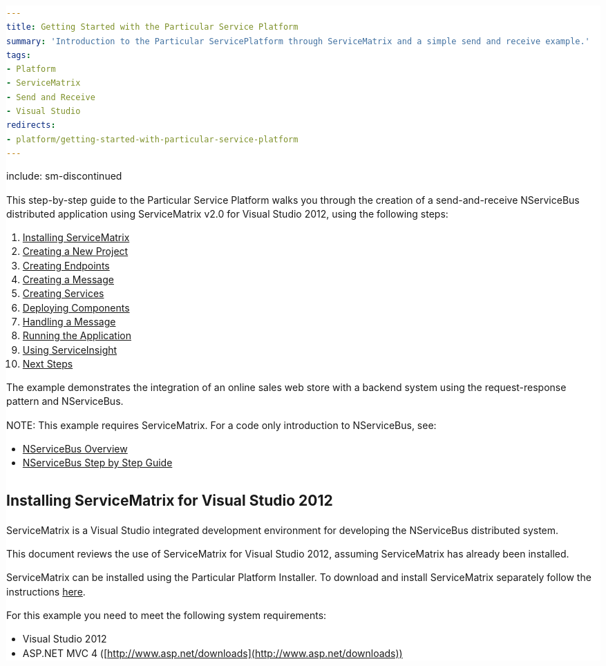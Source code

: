 ```yaml
---
title: Getting Started with the Particular Service Platform
summary: 'Introduction to the Particular ServicePlatform through ServiceMatrix and a simple send and receive example.'
tags:
- Platform
- ServiceMatrix
- Send and Receive
- Visual Studio
redirects:
- platform/getting-started-with-particular-service-platform
---
```


include: sm-discontinued

This step-by-step guide to the Particular Service Platform walks you through the creation of a send-and-receive NServiceBus distributed application using ServiceMatrix v2.0 for Visual Studio 2012, using the following steps:

 1. [Installing ServiceMatrix](#installing-servicematrix-for-visual-studio-2012)
 1. [Creating a New Project](#creating-a-new-project)
 1. [Creating Endpoints](#creating-endpoints)
 1. [Creating a Message](#creating-a-message)
 1. [Creating Services](#creating-services)
 1. [Deploying Components](#deploying-components)
 1. [Handling a Message](#handling-a-message)
 1. [Running the Application](#running-the-application)
 1. [Using ServiceInsight](#using-serviceinsight)
 1. [Next Steps](#next-steps)

The example demonstrates the integration of an online sales web store with a backend system using the request-response pattern and NServiceBus.

NOTE: This example requires ServiceMatrix. For a code only introduction to NServiceBus, see:

 * [NServiceBus Overview](/nservicebus/architecture/)
 * [NServiceBus Step by Step Guide](/samples/step-by-step/)


## Installing ServiceMatrix for Visual Studio 2012

ServiceMatrix is a Visual Studio integrated development environment for developing the NServiceBus distributed system.

This document reviews the use of ServiceMatrix for Visual Studio 2012, assuming ServiceMatrix has already been installed.

ServiceMatrix can be installed using the Particular Platform Installer. To download and install ServiceMatrix separately follow the instructions [here](/servicematrix/installing-servicematrix-2.0.md "Installing ServiceMatrix").

For this example you need to meet the following system requirements:

 * Visual Studio 2012
 * ASP.NET MVC 4 ([http://www.asp.net/downloads](http://www.asp.net/downloads))
